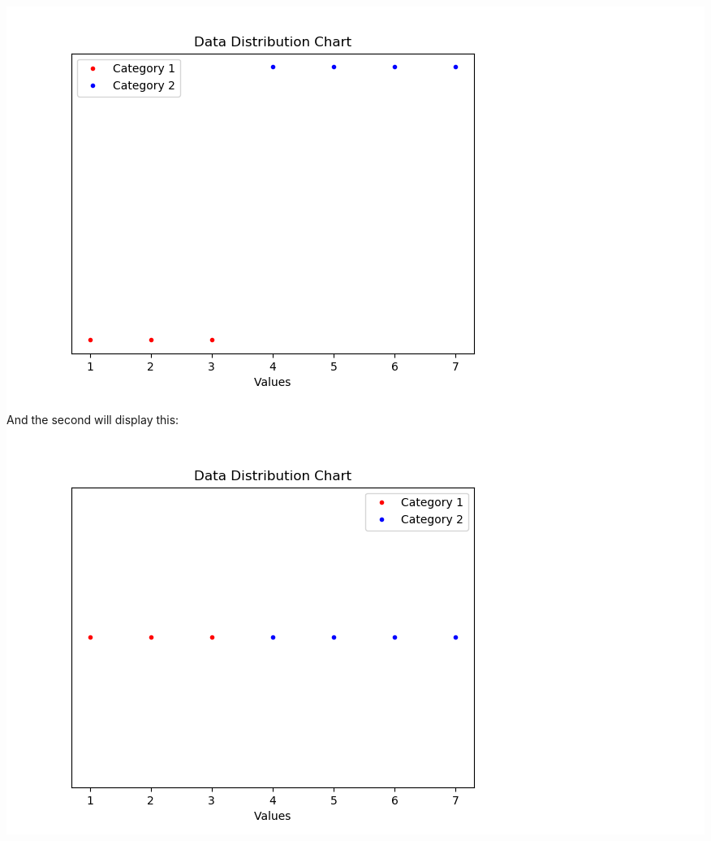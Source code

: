 ![displayDataInChart Example 1](./image/displayDataInChart_optionLayered.png)

And the second will display this:

![displayDataInChart Example 2](./image/displayDataInChart_optionUnlayered.png)

